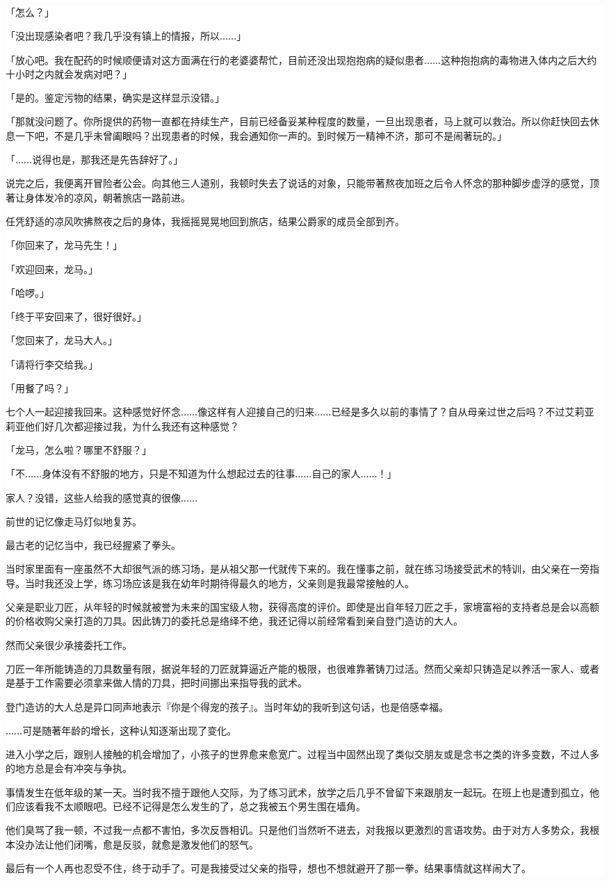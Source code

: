 「怎么？」

「没出现感染者吧？我几乎没有镇上的情报，所以……」

「放心吧。我在配药的时候顺便请对这方面满在行的老婆婆帮忙，目前还没出现抱抱病的疑似患者……这种抱抱病的毒物进入体内之后大约十小时之内就会发病对吧？」

「是的。鉴定污物的结果，确实是这样显示没错。」

「那就没问题了。你所提供的药物一直都在持续生产，目前已经备妥某种程度的数量，一旦出现患者，马上就可以救治。所以你赶快回去休息一下吧，不是几乎未曾阖眼吗？出现患者的时候，我会通知你一声的。到时候万一精神不济，那可不是闹著玩的。」

「……说得也是，那我还是先告辞好了。」

说完之后，我便离开冒险者公会。向其他三人道别，我顿时失去了说话的对象，只能带著熬夜加班之后令人怀念的那种脚步虚浮的感觉，顶著让身体发冷的凉风，朝著旅店一路前进。

任凭舒适的凉风吹拂熬夜之后的身体，我摇摇晃晃地回到旅店，结果公爵家的成员全部到齐。

「你回来了，龙马先生！」

「欢迎回来，龙马。」

「哈啰。」

「终于平安回来了，很好很好。」

「您回来了，龙马大人。」

「请将行李交给我。」

「用餐了吗？」

七个人一起迎接我回来。这种感觉好怀念……像这样有人迎接自己的归来……已经是多久以前的事情了？自从母亲过世之后吗？不过艾莉亚莉亚他们好几次都迎接过我，为什么我还有这种感觉？

「龙马，怎么啦？哪里不舒服？」

「不……身体没有不舒服的地方，只是不知道为什么想起过去的往事……自己的家人……！」

家人？没错，这些人给我的感觉真的很像……

前世的记忆像走马灯似地复苏。

最古老的记忆当中，我已经握紧了拳头。

当时家里面有一座虽然不大却很气派的练习场，是从祖父那一代就传下来的。我在懂事之前，就在练习场接受武术的特训，由父亲在一旁指导。当时我还没上学，练习场应该是我在幼年时期待得最久的地方，父亲则是我最常接触的人。

父亲是职业刀匠，从年轻的时候就被誉为未来的国宝级人物，获得高度的评价。即使是出自年轻刀匠之手，家境富裕的支持者总是会以高额的价格收购父亲打造的刀具。因此铸刀的委托总是络绎不绝，我还记得以前经常看到亲自登门造访的大人。

然而父亲很少承接委托工作。

刀匠一年所能铸造的刀具数量有限，据说年轻的刀匠就算逼近产能的极限，也很难靠著铸刀过活。然而父亲却只铸造足以养活一家人、或者是基于工作需要必须拿来做人情的刀具，把时间挪出来指导我的武术。

登门造访的大人总是异口同声地表示『你是个得宠的孩子』。当时年幼的我听到这句话，也是倍感幸福。

……可是随著年龄的增长，这种认知逐渐出现了变化。

进入小学之后，跟别人接触的机会增加了，小孩子的世界愈来愈宽广。过程当中固然出现了类似交朋友或是念书之类的许多变数，不过人多的地方总是会有冲突与争执。

事情发生在低年级的某一天。当时我不擅于跟他人交际，为了练习武术，放学之后几乎不曾留下来跟朋友一起玩。在班上也是遭到孤立，他们应该看我不太顺眼吧。已经不记得是怎么发生的了，总之我被五个男生围在墙角。

他们臭骂了我一顿，不过我一点都不害怕，多次反唇相讥。只是他们当然听不进去，对我报以更激烈的言语攻势。由于对方人多势众，我根本没办法让他们闭嘴，愈是反驳，就愈是激发他们的怒气。

最后有一个人再也忍受不住，终于动手了。可是我接受过父亲的指导，想也不想就避开了那一拳。结果事情就这样闹大了。
